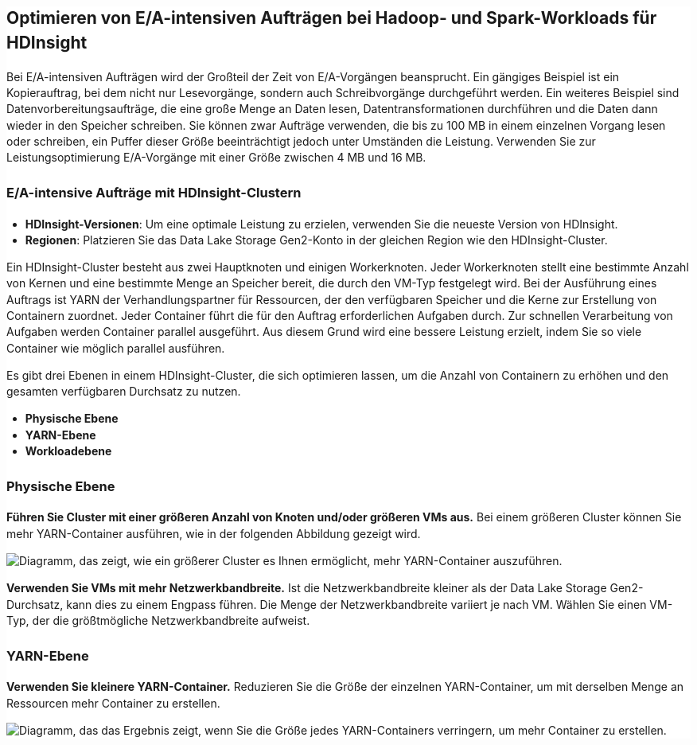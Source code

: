 ## <a name="optimize-io-intensive-jobs-on-hadoop-and-spark-workloads-on-hdinsight"></a>Optimieren von E/A-intensiven Aufträgen bei Hadoop- und Spark-Workloads für HDInsight

Bei E/A-intensiven Aufträgen wird der Großteil der Zeit von E/A-Vorgängen beansprucht.  Ein gängiges Beispiel ist ein Kopierauftrag, bei dem nicht nur Lesevorgänge, sondern auch Schreibvorgänge durchgeführt werden.  Ein weiteres Beispiel sind Datenvorbereitungsaufträge, die eine große Menge an Daten lesen, Datentransformationen durchführen und die Daten dann wieder in den Speicher schreiben.  Sie können zwar Aufträge verwenden, die bis zu 100 MB in einem einzelnen Vorgang lesen oder schreiben, ein Puffer dieser Größe beeinträchtigt jedoch unter Umständen die Leistung. Verwenden Sie zur Leistungsoptimierung E/A-Vorgänge mit einer Größe zwischen 4 MB und 16 MB.

### <a name="io-intensive-jobs-with-hdinsight-clusters"></a>E/A-intensive Aufträge mit HDInsight-Clustern

- **HDInsight-Versionen**: Um eine optimale Leistung zu erzielen, verwenden Sie die neueste Version von HDInsight.
- **Regionen**: Platzieren Sie das Data Lake Storage Gen2-Konto in der gleichen Region wie den HDInsight-Cluster.

Ein HDInsight-Cluster besteht aus zwei Hauptknoten und einigen Workerknoten. Jeder Workerknoten stellt eine bestimmte Anzahl von Kernen und eine bestimmte Menge an Speicher bereit, die durch den VM-Typ festgelegt wird.  Bei der Ausführung eines Auftrags ist YARN der Verhandlungspartner für Ressourcen, der den verfügbaren Speicher und die Kerne zur Erstellung von Containern zuordnet.  Jeder Container führt die für den Auftrag erforderlichen Aufgaben durch.  Zur schnellen Verarbeitung von Aufgaben werden Container parallel ausgeführt. Aus diesem Grund wird eine bessere Leistung erzielt, indem Sie so viele Container wie möglich parallel ausführen.

Es gibt drei Ebenen in einem HDInsight-Cluster, die sich optimieren lassen, um die Anzahl von Containern zu erhöhen und den gesamten verfügbaren Durchsatz zu nutzen.

- **Physische Ebene**
- **YARN-Ebene**
- **Workloadebene**

### <a name="physical-layer"></a>Physische Ebene

**Führen Sie Cluster mit einer größeren Anzahl von Knoten und/oder größeren VMs aus.**  Bei einem größeren Cluster können Sie mehr YARN-Container ausführen, wie in der folgenden Abbildung gezeigt wird.

![Diagramm, das zeigt, wie ein größerer Cluster es Ihnen ermöglicht, mehr YARN-Container auszuführen.](./media/data-lake-storage-performance-tuning-guidance/VM.png)

**Verwenden Sie VMs mit mehr Netzwerkbandbreite.**  Ist die Netzwerkbandbreite kleiner als der Data Lake Storage Gen2-Durchsatz, kann dies zu einem Engpass führen.  Die Menge der Netzwerkbandbreite variiert je nach VM.  Wählen Sie einen VM-Typ, der die größtmögliche Netzwerkbandbreite aufweist.

### <a name="yarn-layer"></a>YARN-Ebene

**Verwenden Sie kleinere YARN-Container.**  Reduzieren Sie die Größe der einzelnen YARN-Container, um mit derselben Menge an Ressourcen mehr Container zu erstellen.

![Diagramm, das das Ergebnis zeigt, wenn Sie die Größe jedes YARN-Containers verringern, um mehr Container zu erstellen.](./media/data-lake-storage-performance-tuning-guidance/small-containers.png)
